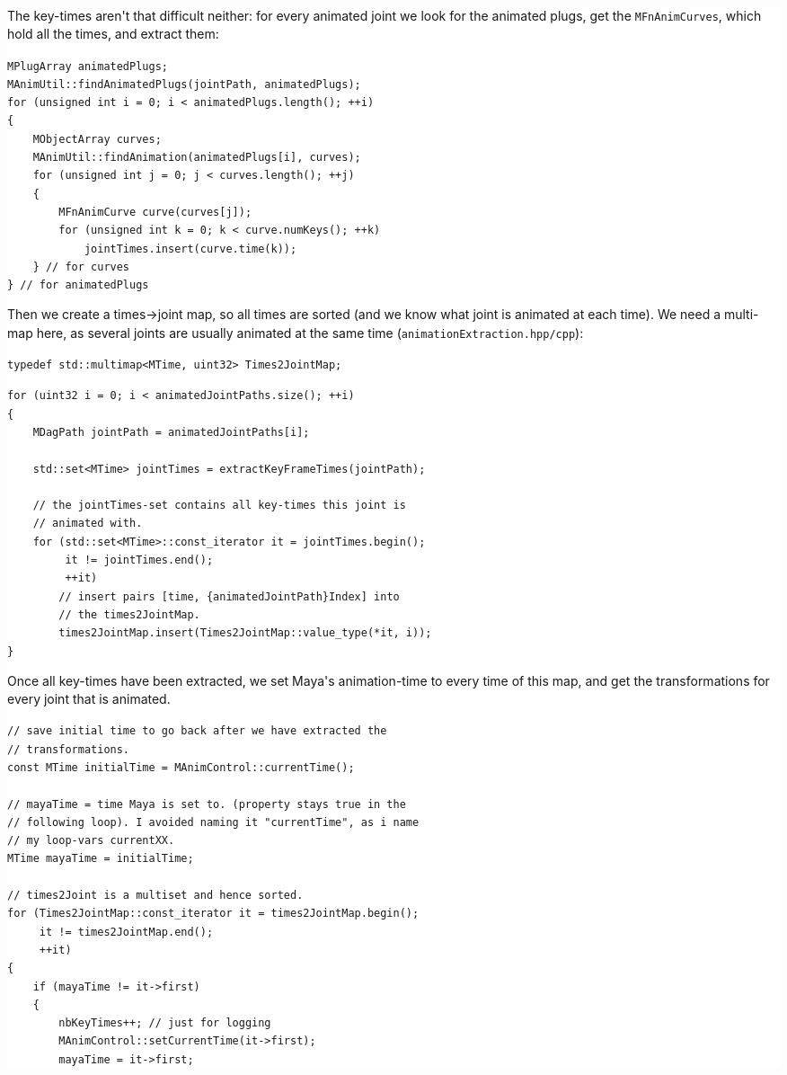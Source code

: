 The key-times aren't that difficult neither: for every animated joint we look for the animated plugs, get the `MFnAnimCurves`, which hold all the times, and extract them:

```
MPlugArray animatedPlugs;
MAnimUtil::findAnimatedPlugs(jointPath, animatedPlugs);
for (unsigned int i = 0; i < animatedPlugs.length(); ++i)
{
    MObjectArray curves;
    MAnimUtil::findAnimation(animatedPlugs[i], curves);
    for (unsigned int j = 0; j < curves.length(); ++j)
    {
        MFnAnimCurve curve(curves[j]);
        for (unsigned int k = 0; k < curve.numKeys(); ++k)
            jointTimes.insert(curve.time(k));
    } // for curves
} // for animatedPlugs
```

Then we create a times->joint map, so all times are sorted (and we know what joint is animated at each time). We need a multi-map here, as several joints are usually animated at the same time (`animationExtraction.hpp/cpp`):

```
typedef std::multimap<MTime, uint32> Times2JointMap;
```

```
for (uint32 i = 0; i < animatedJointPaths.size(); ++i)
{
    MDagPath jointPath = animatedJointPaths[i];
    
    std::set<MTime> jointTimes = extractKeyFrameTimes(jointPath);
    
    // the jointTimes-set contains all key-times this joint is 
    // animated with.
    for (std::set<MTime>::const_iterator it = jointTimes.begin();
         it != jointTimes.end();
         ++it)
        // insert pairs [time, {animatedJointPath}Index] into
        // the times2JointMap.
        times2JointMap.insert(Times2JointMap::value_type(*it, i)); 
}
```

Once all key-times have been extracted, we set Maya's animation-time to every time of this map, and get the transformations for every joint that is animated.

```
// save initial time to go back after we have extracted the
// transformations.
const MTime initialTime = MAnimControl::currentTime();

// mayaTime = time Maya is set to. (property stays true in the
// following loop). I avoided naming it "currentTime", as i name
// my loop-vars currentXX.
MTime mayaTime = initialTime;

// times2Joint is a multiset and hence sorted.
for (Times2JointMap::const_iterator it = times2JointMap.begin();
     it != times2JointMap.end();
     ++it)
{
    if (mayaTime != it->first)
    {
        nbKeyTimes++; // just for logging
        MAnimControl::setCurrentTime(it->first);
        mayaTime = it->first;
```